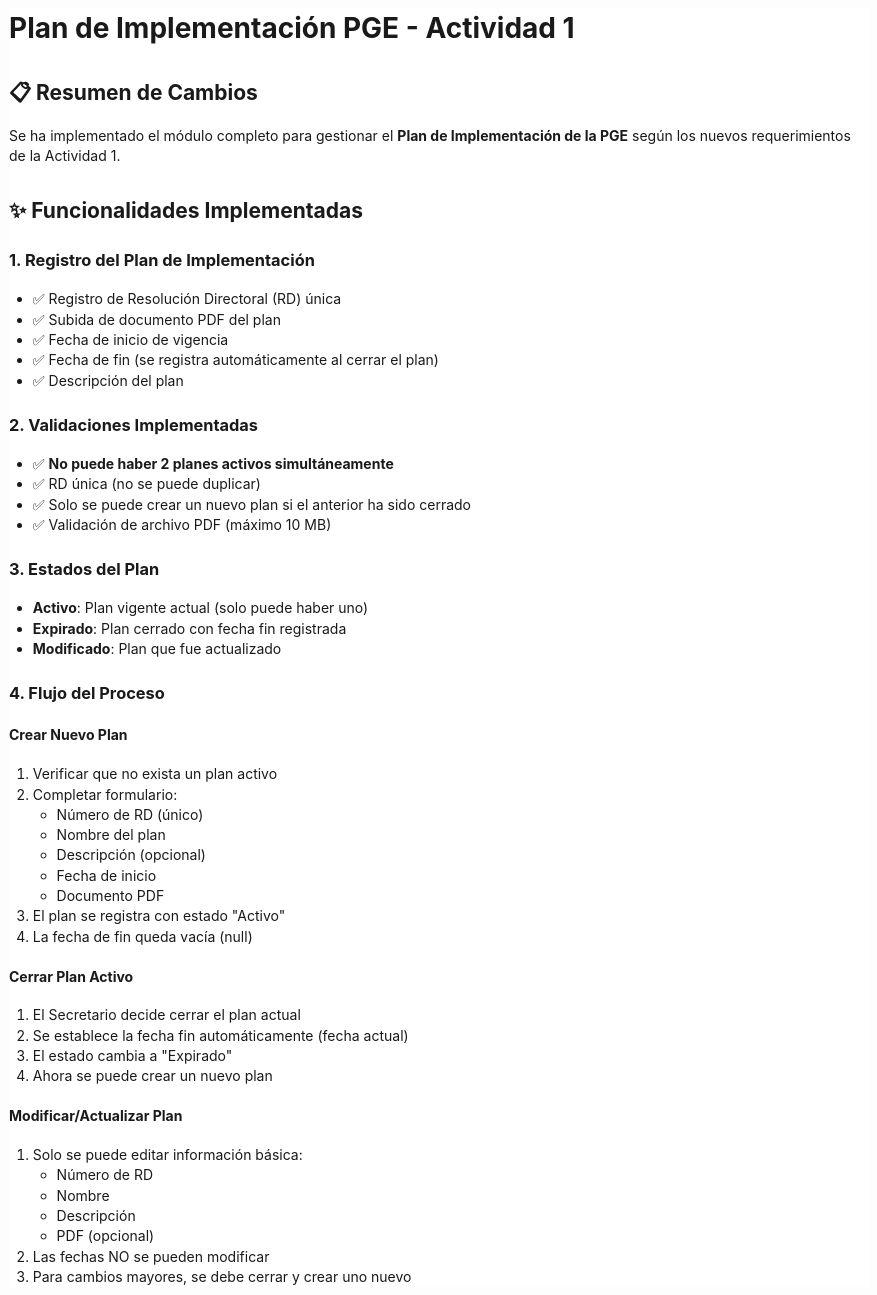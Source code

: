 # Plan de Implementación PGE - Actividad 1

## 📋 Resumen de Cambios

Se ha implementado el módulo completo para gestionar el **Plan de Implementación de la PGE** según los nuevos requerimientos de la Actividad 1.

## ✨ Funcionalidades Implementadas

### 1. Registro del Plan de Implementación
- ✅ Registro de Resolución Directoral (RD) única
- ✅ Subida de documento PDF del plan
- ✅ Fecha de inicio de vigencia
- ✅ Fecha de fin (se registra automáticamente al cerrar el plan)
- ✅ Descripción del plan

### 2. Validaciones Implementadas
- ✅ **No puede haber 2 planes activos simultáneamente**
- ✅ RD única (no se puede duplicar)
- ✅ Solo se puede crear un nuevo plan si el anterior ha sido cerrado
- ✅ Validación de archivo PDF (máximo 10 MB)

### 3. Estados del Plan
- **Activo**: Plan vigente actual (solo puede haber uno)
- **Expirado**: Plan cerrado con fecha fin registrada
- **Modificado**: Plan que fue actualizado

### 4. Flujo del Proceso

#### Crear Nuevo Plan
1. Verificar que no exista un plan activo
2. Completar formulario:
   - Número de RD (único)
   - Nombre del plan
   - Descripción (opcional)
   - Fecha de inicio
   - Documento PDF
3. El plan se registra con estado "Activo"
4. La fecha de fin queda vacía (null)

#### Cerrar Plan Activo
1. El Secretario decide cerrar el plan actual
2. Se establece la fecha fin automáticamente (fecha actual)
3. El estado cambia a "Expirado"
4. Ahora se puede crear un nuevo plan

#### Modificar/Actualizar Plan
1. Solo se puede editar información básica:
   - Número de RD
   - Nombre
   - Descripción
   - PDF (opcional)
2. Las fechas NO se pueden modificar
3. Para cambios mayores, se debe cerrar y crear uno nuevo

